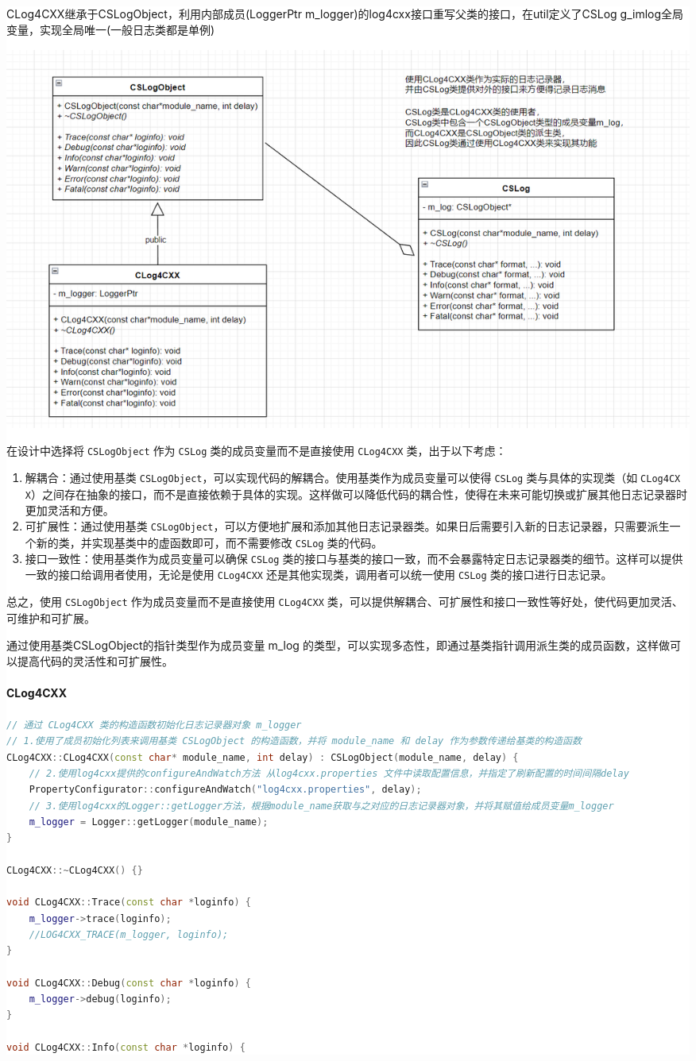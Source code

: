 CLog4CXX继承于CSLogObject，利用内部成员(LoggerPtr m_logger)的log4cxx接口重写父类的接口，在util定义了CSLog g_imlog全局变量，实现全局唯一(一般日志类都是单例)

![image-20230611132924725](assets/image-20230611132924725.png)

在设计中选择将 `CSLogObject` 作为 `CSLog` 类的成员变量而不是直接使用 `CLog4CXX` 类，出于以下考虑：

1. 解耦合：通过使用基类 `CSLogObject`，可以实现代码的解耦合。使用基类作为成员变量可以使得 `CSLog` 类与具体的实现类（如 `CLog4CXX`）之间存在抽象的接口，而不是直接依赖于具体的实现。这样做可以降低代码的耦合性，使得在未来可能切换或扩展其他日志记录器时更加灵活和方便。
2. 可扩展性：通过使用基类 `CSLogObject`，可以方便地扩展和添加其他日志记录器类。如果日后需要引入新的日志记录器，只需要派生一个新的类，并实现基类中的虚函数即可，而不需要修改 `CSLog` 类的代码。
3. 接口一致性：使用基类作为成员变量可以确保 `CSLog` 类的接口与基类的接口一致，而不会暴露特定日志记录器类的细节。这样可以提供一致的接口给调用者使用，无论是使用 `CLog4CXX` 还是其他实现类，调用者可以统一使用 `CSLog` 类的接口进行日志记录。

总之，使用 `CSLogObject` 作为成员变量而不是直接使用 `CLog4CXX` 类，可以提供解耦合、可扩展性和接口一致性等好处，使代码更加灵活、可维护和可扩展。

通过使用基类CSLogObject的指针类型作为成员变量 m_log 的类型，可以实现多态性，即通过基类指针调用派生类的成员函数，这样做可以提高代码的灵活性和可扩展性。

#### CLog4CXX

```cpp
// 通过 CLog4CXX 类的构造函数初始化日志记录器对象 m_logger
// 1.使用了成员初始化列表来调用基类 CSLogObject 的构造函数，并将 module_name 和 delay 作为参数传递给基类的构造函数
CLog4CXX::CLog4CXX(const char* module_name, int delay) : CSLogObject(module_name, delay) {
    // 2.使用log4cxx提供的configureAndWatch方法 从log4cxx.properties 文件中读取配置信息，并指定了刷新配置的时间间隔delay
    PropertyConfigurator::configureAndWatch("log4cxx.properties", delay);
    // 3.使用log4cxx的Logger::getLogger方法，根据module_name获取与之对应的日志记录器对象，并将其赋值给成员变量m_logger
    m_logger = Logger::getLogger(module_name);
}

CLog4CXX::~CLog4CXX() {}

void CLog4CXX::Trace(const char *loginfo) {
    m_logger->trace(loginfo);
    //LOG4CXX_TRACE(m_logger, loginfo);
}

void CLog4CXX::Debug(const char *loginfo) {
    m_logger->debug(loginfo);
}

void CLog4CXX::Info(const char *loginfo) {
```